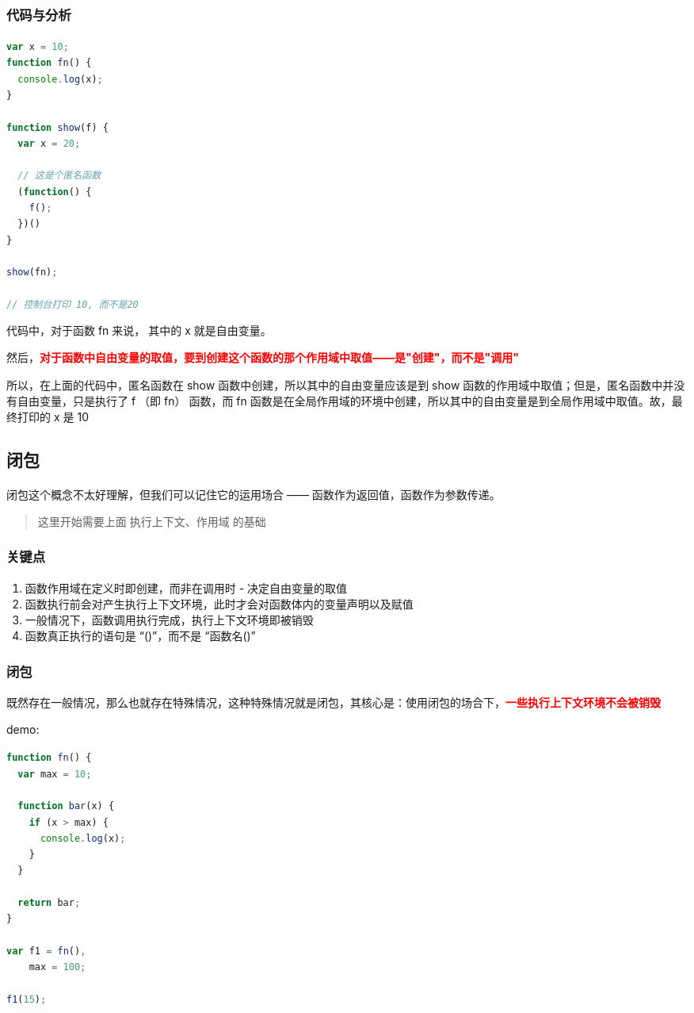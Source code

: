 ### 代码与分析
```js
var x = 10;
function fn() {
  console.log(x);
}
 
function show(f) {
  var x = 20;
    
  // 这是个匿名函数
  (function() {
    f();
  })()
}
 
show(fn);

// 控制台打印 10, 而不是20
```

代码中，对于函数 fn 来说， 其中的 x 就是自由变量。

然后，<strong><font color=red>对于函数中自由变量的取值，要到创建这个函数的那个作用域中取值——是"创建"，而不是"调用"</font></strong>  

所以，在上面的代码中，匿名函数在 show 函数中创建，所以其中的自由变量应该是到 show 函数的作用域中取值；但是，匿名函数中并没有自由变量，只是执行了 f （即 fn） 函数，而 fn 函数是在全局作用域的环境中创建，所以其中的自由变量是到全局作用域中取值。故，最终打印的 x 是 10

## 闭包
闭包这个概念不太好理解，但我们可以记住它的运用场合 —— 函数作为返回值，函数作为参数传递。
> 这里开始需要上面 执行上下文、作用域 的基础

### 关键点
1. 函数作用域在定义时即创建，而非在调用时 - 决定自由变量的取值
2. 函数执行前会对产生执行上下文环境，此时才会对函数体内的变量声明以及赋值
3. 一般情况下，函数调用执行完成，执行上下文环境即被销毁
4. 函数真正执行的语句是 “()”，而不是 “函数名()”

### 闭包
既然存在一般情况，那么也就存在特殊情况，这种特殊情况就是闭包，其核心是：使用闭包的场合下，<strong><font color=red>一些执行上下文环境不会被销毁</font></strong>

demo: 
```js
function fn() {
  var max = 10;

  function bar(x) {
    if (x > max) {
      console.log(x);
    }
  }

  return bar;
}
 
var f1 = fn(),
    max = 100;

f1(15);
```